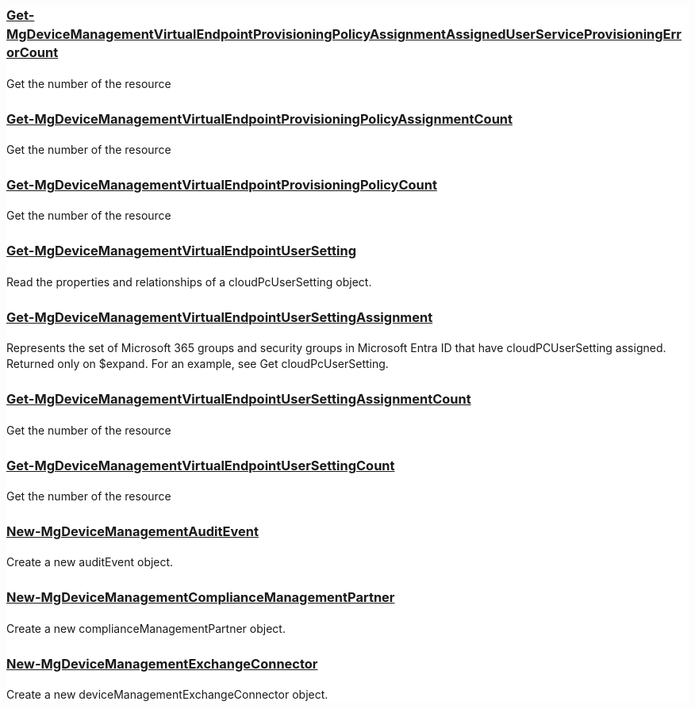 ### [Get-MgDeviceManagementVirtualEndpointProvisioningPolicyAssignmentAssignedUserServiceProvisioningErrorCount](Get-MgDeviceManagementVirtualEndpointProvisioningPolicyAssignmentAssignedUserServiceProvisioningErrorCount.md)
Get the number of the resource

### [Get-MgDeviceManagementVirtualEndpointProvisioningPolicyAssignmentCount](Get-MgDeviceManagementVirtualEndpointProvisioningPolicyAssignmentCount.md)
Get the number of the resource

### [Get-MgDeviceManagementVirtualEndpointProvisioningPolicyCount](Get-MgDeviceManagementVirtualEndpointProvisioningPolicyCount.md)
Get the number of the resource

### [Get-MgDeviceManagementVirtualEndpointUserSetting](Get-MgDeviceManagementVirtualEndpointUserSetting.md)
Read the properties and relationships of a cloudPcUserSetting object.

### [Get-MgDeviceManagementVirtualEndpointUserSettingAssignment](Get-MgDeviceManagementVirtualEndpointUserSettingAssignment.md)
Represents the set of Microsoft 365 groups and security groups in Microsoft Entra ID that have cloudPCUserSetting assigned.
Returned only on $expand.
For an example, see Get cloudPcUserSetting.

### [Get-MgDeviceManagementVirtualEndpointUserSettingAssignmentCount](Get-MgDeviceManagementVirtualEndpointUserSettingAssignmentCount.md)
Get the number of the resource

### [Get-MgDeviceManagementVirtualEndpointUserSettingCount](Get-MgDeviceManagementVirtualEndpointUserSettingCount.md)
Get the number of the resource

### [New-MgDeviceManagementAuditEvent](New-MgDeviceManagementAuditEvent.md)
Create a new auditEvent object.

### [New-MgDeviceManagementComplianceManagementPartner](New-MgDeviceManagementComplianceManagementPartner.md)
Create a new complianceManagementPartner object.

### [New-MgDeviceManagementExchangeConnector](New-MgDeviceManagementExchangeConnector.md)
Create a new deviceManagementExchangeConnector object.
